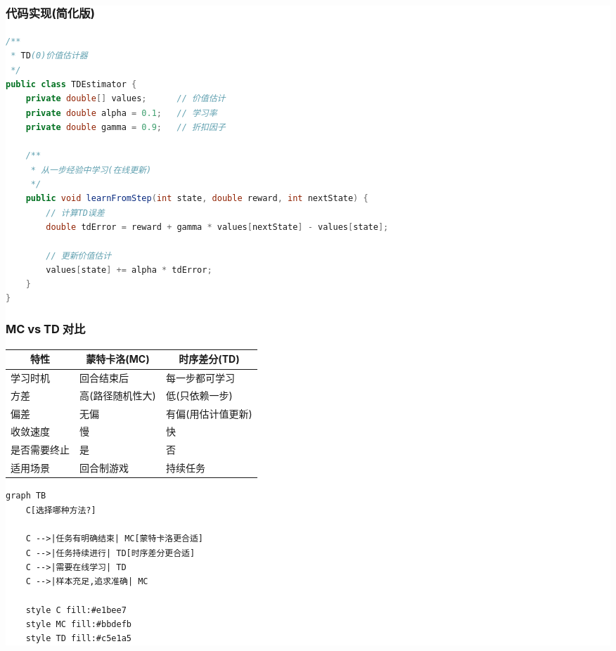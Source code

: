 ### 代码实现(简化版)

```java
/**
 * TD(0)价值估计器
 */
public class TDEstimator {
    private double[] values;      // 价值估计
    private double alpha = 0.1;   // 学习率
    private double gamma = 0.9;   // 折扣因子
    
    /**
     * 从一步经验中学习(在线更新)
     */
    public void learnFromStep(int state, double reward, int nextState) {
        // 计算TD误差
        double tdError = reward + gamma * values[nextState] - values[state];
        
        // 更新价值估计
        values[state] += alpha * tdError;
    }
}
```

### MC vs TD 对比

| 特性 | 蒙特卡洛(MC) | 时序差分(TD) |
|------|-------------|-------------|
| 学习时机 | 回合结束后 | 每一步都可学习 |
| 方差 | 高(路径随机性大) | 低(只依赖一步) |
| 偏差 | 无偏 | 有偏(用估计值更新) |
| 收敛速度 | 慢 | 快 |
| 是否需要终止 | 是 | 否 |
| 适用场景 | 回合制游戏 | 持续任务 |

```mermaid
graph TB
    C[选择哪种方法?]
    
    C -->|任务有明确结束| MC[蒙特卡洛更合适]
    C -->|任务持续进行| TD[时序差分更合适]
    C -->|需要在线学习| TD
    C -->|样本充足,追求准确| MC
    
    style C fill:#e1bee7
    style MC fill:#bbdefb
    style TD fill:#c5e1a5
```
